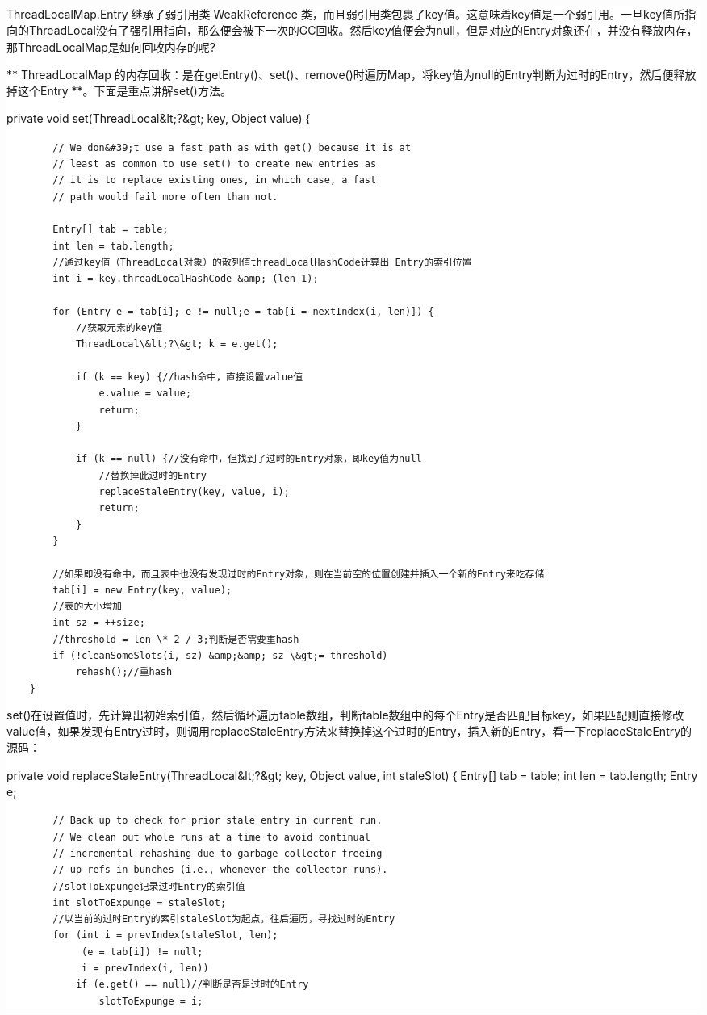 ThreadLocalMap.Entry 继承了弱引用类 WeakReference 类，而且弱引用类包裹了key值。这意味着key值是一个弱引用。一旦key值所指向的ThreadLocal没有了强引用指向，那么便会被下一次的GC回收。然后key值便会为null，但是对应的Entry对象还在，并没有释放内存，那ThreadLocalMap是如何回收内存的呢?

\*\* ThreadLocalMap 的内存回收：是在getEntry()、set()、remove()时遍历Map，将key值为null的Entry判断为过时的Entry，然后便释放掉这个Entry \*\*。下面是重点讲解set()方法。

 private void set(ThreadLocal\&lt;?\&gt; key, Object value) {

            // We don&#39;t use a fast path as with get() because it is at
            // least as common to use set() to create new entries as
            // it is to replace existing ones, in which case, a fast
            // path would fail more often than not.

            Entry[] tab = table;
            int len = tab.length;
            //通过key值（ThreadLocal对象）的散列值threadLocalHashCode计算出 Entry的索引位置
            int i = key.threadLocalHashCode &amp; (len-1);

            for (Entry e = tab[i]; e != null;e = tab[i = nextIndex(i, len)]) {
                //获取元素的key值
                ThreadLocal\&lt;?\&gt; k = e.get();

                if (k == key) {//hash命中，直接设置value值
                    e.value = value;
                    return;
                }

                if (k == null) {//没有命中，但找到了过时的Entry对象，即key值为null
                    //替换掉此过时的Entry
                    replaceStaleEntry(key, value, i);
                    return;
                }
            }

            //如果即没有命中，而且表中也没有发现过时的Entry对象，则在当前空的位置创建并插入一个新的Entry来吃存储
            tab[i] = new Entry(key, value);
            //表的大小增加
            int sz = ++size;
            //threshold = len \* 2 / 3;判断是否需要重hash
            if (!cleanSomeSlots(i, sz) &amp;&amp; sz \&gt;= threshold)
                rehash();//重hash
        }

set()在设置值时，先计算出初始索引值，然后循环遍历table数组，判断table数组中的每个Entry是否匹配目标key，如果匹配则直接修改value值，如果发现有Entry过时，则调用replaceStaleEntry方法来替换掉这个过时的Entry，插入新的Entry，看一下replaceStaleEntry的源码：

private void replaceStaleEntry(ThreadLocal\&lt;?\&gt; key, Object value,
                                       int staleSlot) {
            Entry[] tab = table;
            int len = tab.length;
            Entry e;

            // Back up to check for prior stale entry in current run.
            // We clean out whole runs at a time to avoid continual
            // incremental rehashing due to garbage collector freeing
            // up refs in bunches (i.e., whenever the collector runs).
            //slotToExpunge记录过时Entry的索引值
            int slotToExpunge = staleSlot;
            //以当前的过时Entry的索引staleSlot为起点，往后遍历，寻找过时的Entry
            for (int i = prevIndex(staleSlot, len);
                 (e = tab[i]) != null;
                 i = prevIndex(i, len))
                if (e.get() == null)//判断是否是过时的Entry
                    slotToExpunge = i;
